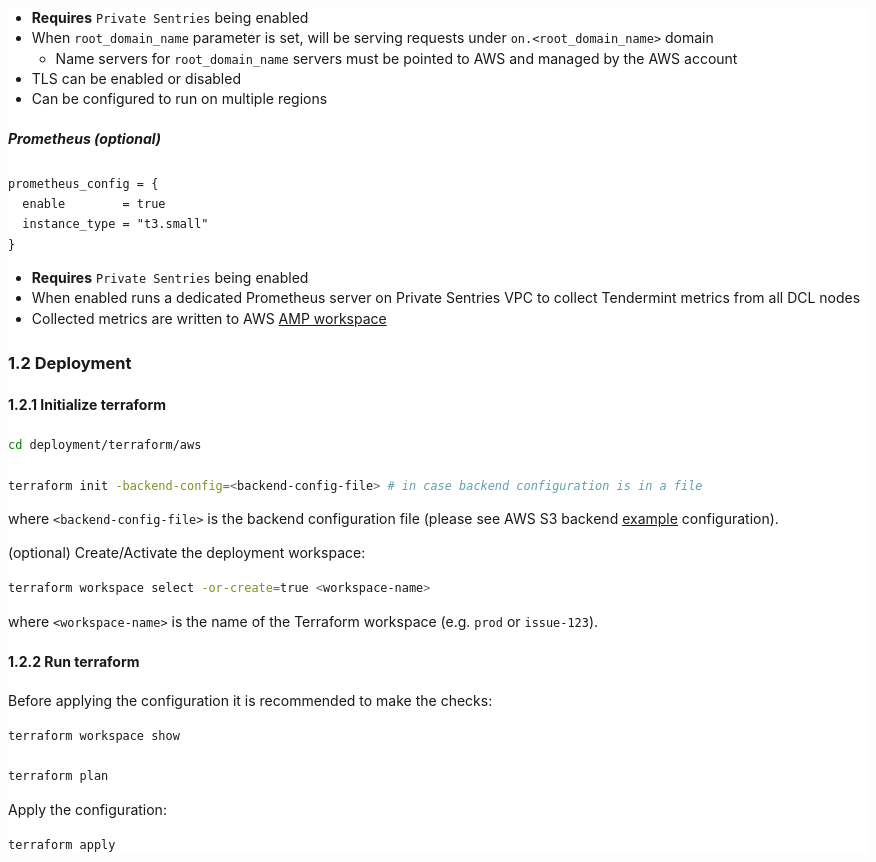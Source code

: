 - **Requires** `Private Sentries` being enabled
- When `root_domain_name` parameter is set, will be serving requests under `on.<root_domain_name>` domain
  - Name servers for `root_domain_name` servers must be pointed to AWS and managed by the AWS account
- TLS can be enabled or disabled
- Can be configured to run on multiple regions

##### Prometheus (optional)

```hcl
prometheus_config = {
  enable        = true
  instance_type = "t3.small"
}
```

- **Requires** `Private Sentries` being enabled
- When enabled runs a dedicated Prometheus server on Private Sentries VPC to collect Tendermint metrics from all DCL nodes
- Collected metrics are written to AWS [AMP workspace](https://aws.amazon.com/prometheus/)

### 1.2 Deployment

#### 1.2.1 Initialize terraform

```bash
cd deployment/terraform/aws

terraform init -backend-config=<backend-config-file> # in case backend configuration is in a file
```

where `<backend-config-file>` is the backend configuration file (please see AWS S3 backend [example](../../deployment/terraform/aws/config.s3.tfbackend.example) configuration).

(optional) Create/Activate the deployment workspace:

```bash
terraform workspace select -or-create=true <workspace-name>
```

where `<workspace-name>` is the name of the Terraform workspace (e.g. `prod` or `issue-123`).

#### 1.2.2 Run terraform

Before applying the configuration it is recommended to make the checks:

```bash
terraform workspace show

terraform plan
```

Apply the configuration:

```bash
terraform apply
```
